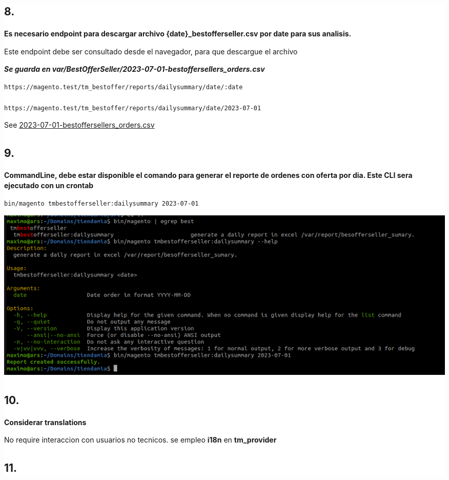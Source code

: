 ## 8.

**Es necesario endpoint para descargar archivo {date}_bestofferseller.csv por date para sus analisis.**

Este endpoint debe ser consultado desde el navegador, para que descargue el archivo

___Se guarda en var/BestOfferSeller/2023-07-01-bestoffersellers_orders.csv___

```bash
https://magento.test/tm_bestoffer/reports/dailysummary/date/:date

https://magento.test/tm_bestoffer/reports/dailysummary/date/2023-07-01
```

See <a href="./docs/2023-07-01bestoffersellers_orders.csv">2023-07-01-bestoffersellers_orders.csv</a>

## 9.

**CommandLine, debe estar disponible el comando para generar el reporte de ordenes con oferta por dia. Este CLI sera ejecutado con un crontab**

```bash
bin/magento tmbestofferseller:dailysummary 2023-07-01
```

<a href="./docs/command_line.png" target="_blank">
<img src="./docs/command_line.png">
</a>


## 10.

**Considerar translations**

No require interaccion con usuarios no tecnicos. se empleo **i18n** en **tm_provider**

## 11.
